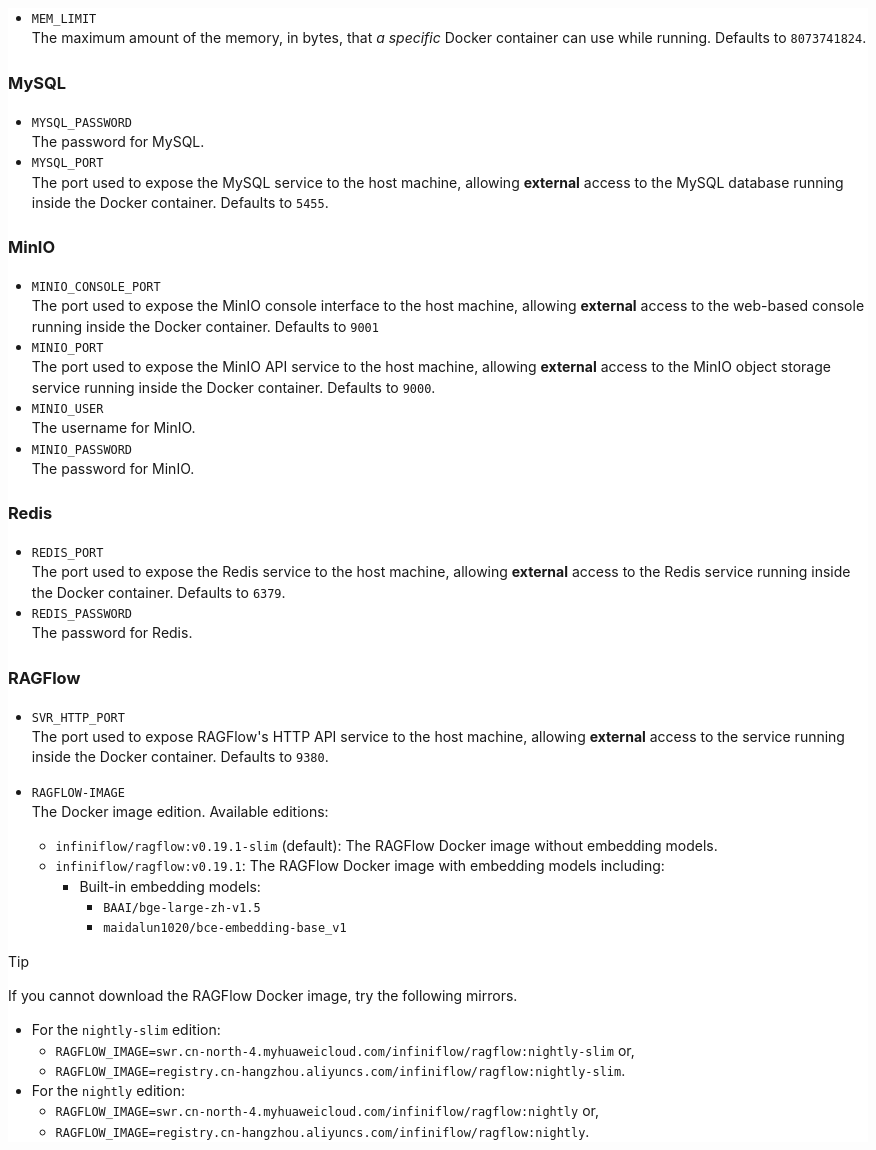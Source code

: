 - `MEM_LIMIT`  
  The maximum amount of the memory, in bytes, that *a specific* Docker container can use while running. Defaults to `8073741824`.

### MySQL

- `MYSQL_PASSWORD`  
  The password for MySQL.
- `MYSQL_PORT`  
  The port used to expose the MySQL service to the host machine, allowing **external** access to the MySQL database running inside the Docker container. Defaults to `5455`.

### MinIO

- `MINIO_CONSOLE_PORT`  
  The port used to expose the MinIO console interface to the host machine, allowing **external** access to the web-based console running inside the Docker container. Defaults to `9001`
- `MINIO_PORT`  
  The port used to expose the MinIO API service to the host machine, allowing **external** access to the MinIO object storage service running inside the Docker container. Defaults to `9000`.
- `MINIO_USER`  
  The username for MinIO.
- `MINIO_PASSWORD`  
  The password for MinIO.

### Redis

- `REDIS_PORT`  
  The port used to expose the Redis service to the host machine, allowing **external** access to the Redis service running inside the Docker container. Defaults to `6379`.
- `REDIS_PASSWORD`  
  The password for Redis.

### RAGFlow

- `SVR_HTTP_PORT`  
  The port used to expose RAGFlow's HTTP API service to the host machine, allowing **external** access to the service running inside the Docker container. Defaults to `9380`.
- `RAGFLOW-IMAGE`  
  The Docker image edition. Available editions:  
  
  - `infiniflow/ragflow:v0.19.1-slim` (default): The RAGFlow Docker image without embedding models.  
  - `infiniflow/ragflow:v0.19.1`: The RAGFlow Docker image with embedding models including:
    - Built-in embedding models:
      - `BAAI/bge-large-zh-v1.5` 
      - `maidalun1020/bce-embedding-base_v1`

  
> [!TIP]  
> If you cannot download the RAGFlow Docker image, try the following mirrors.  
> 
> - For the `nightly-slim` edition:  
>   - `RAGFLOW_IMAGE=swr.cn-north-4.myhuaweicloud.com/infiniflow/ragflow:nightly-slim` or,
>   - `RAGFLOW_IMAGE=registry.cn-hangzhou.aliyuncs.com/infiniflow/ragflow:nightly-slim`.
> - For the `nightly` edition:  
>   - `RAGFLOW_IMAGE=swr.cn-north-4.myhuaweicloud.com/infiniflow/ragflow:nightly` or,
>   - `RAGFLOW_IMAGE=registry.cn-hangzhou.aliyuncs.com/infiniflow/ragflow:nightly`.
